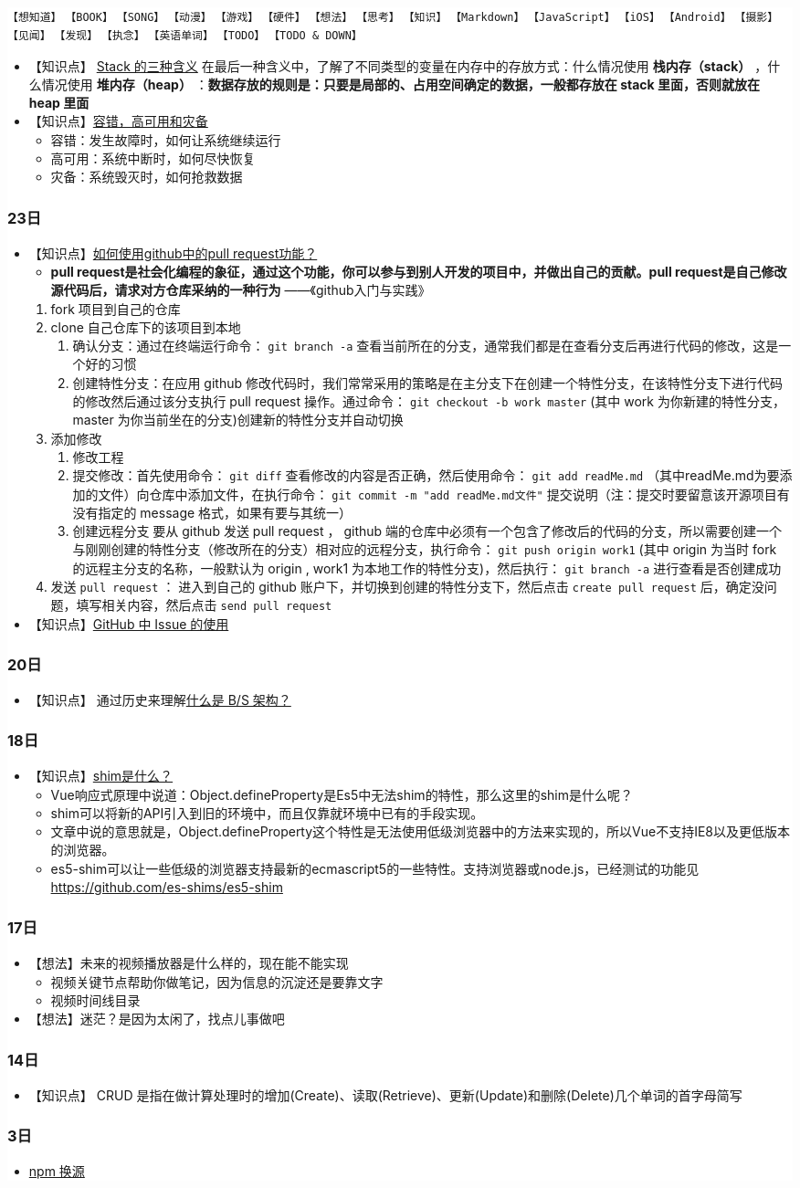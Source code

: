  ```【想知道】``` ```【BOOK】``` ```【SONG】``` ```【动漫】``` ```【游戏】``` ```【硬件】``` ```【想法】``` ```【思考】``` ```【知识】``` ```【Markdown】``` ```【JavaScript】``` ```【iOS】``` ```【Android】``` ```【摄影】``` ```【见闻】``` ```【发现】``` ```【执念】``` ```【英语单词】``` ```【TODO】``` ```【TODO & DOWN】```
- 【知识点】 [Stack 的三种含义](http://www.ruanyifeng.com/blog/2013/11/stack.html) 在最后一种含义中，了解了不同类型的变量在内存中的存放方式：什么情况使用 **栈内存（stack）** ，什么情况使用 **堆内存（heap）** ：**数据存放的规则是：只要是局部的、占用空间确定的数据，一般都存放在 stack 里面，否则就放在 heap 里面**
- 【知识点】[容错，高可用和灾备](http://www.ruanyifeng.com/blog/2019/11/fault-tolerance.html)
    - 容错：发生故障时，如何让系统继续运行
    - 高可用：系统中断时，如何尽快恢复
    - 灾备：系统毁灭时，如何抢救数据


### 23日
- 【知识点】[如何使用github中的pull request功能？](https://blog.csdn.net/wangzi11111111/article/details/79861056)
    - **pull request是社会化编程的象征，通过这个功能，你可以参与到别人开发的项目中，并做出自己的贡献。pull request是自己修改源代码后，请求对方仓库采纳的一种行为** ——《github入门与实践》
    1. fork 项目到自己的仓库
    2. clone 自己仓库下的该项目到本地
        1. 确认分支：通过在终端运行命令： ```git branch -a``` 查看当前所在的分支，通常我们都是在查看分支后再进行代码的修改，这是一个好的习惯
        2. 创建特性分支：在应用 github 修改代码时，我们常常采用的策略是在主分支下在创建一个特性分支，在该特性分支下进行代码的修改然后通过该分支执行 pull request 操作。通过命令： ```git checkout -b work master``` (其中 work 为你新建的特性分支， master 为你当前坐在的分支)创建新的特性分支并自动切换
    3. 添加修改
        1. 修改工程 
        2. 提交修改：首先使用命令： ```git diff``` 查看修改的内容是否正确，然后使用命令： ```git add readMe.md``` （其中readMe.md为要添加的文件）向仓库中添加文件，在执行命令： ```git commit -m "add readMe.md文件"``` 提交说明（注：提交时要留意该开源项目有没有指定的 message 格式，如果有要与其统一）
        3. 创建远程分支 要从 github 发送 pull request ， github 端的仓库中必须有一个包含了修改后的代码的分支，所以需要创建一个与刚刚创建的特性分支（修改所在的分支）相对应的远程分支，执行命令： ```git push origin work1``` (其中 origin 为当时 fork 的远程主分支的名称，一般默认为 origin , work1 为本地工作的特性分支)，然后执行： ```git branch -a``` 进行查看是否创建成功
    4. 发送 ```pull request``` ： 进入到自己的 github 账户下，并切换到创建的特性分支下，然后点击 ```create pull request``` 后，确定没问题，填写相关内容，然后点击 ```send pull request```
- 【知识点】[GitHub 中 Issue 的使用](https://cloud.tencent.com/developer/article/1560257)



### 20日
- 【知识点】 通过历史来理解[什么是 B/S 架构？](https://blog.csdn.net/gschen_cn/article/details/102794643?ops_request_misc=%257B%2522request%255Fid%2522%253A%2522158476534919724847039340%2522%252C%2522scm%2522%253A%252220140713.130056874..%2522%257D&request_id=158476534919724847039340&biz_id=0&utm_source=distribute.pc_search_result.none-task)


### 18日
- 【知识点】[shim是什么？](https://www.jianshu.com/p/dd77905ecf32)
    - Vue响应式原理中说道：Object.defineProperty是Es5中无法shim的特性，那么这里的shim是什么呢？
    - shim可以将新的API引入到旧的环境中，而且仅靠就环境中已有的手段实现。
    - 文章中说的意思就是，Object.defineProperty这个特性是无法使用低级浏览器中的方法来实现的，所以Vue不支持IE8以及更低版本的浏览器。
    - es5-shim可以让一些低级的浏览器支持最新的ecmascript5的一些特性。支持浏览器或node.js，已经测试的功能见 https://github.com/es-shims/es5-shim


### 17日
- 【想法】未来的视频播放器是什么样的，现在能不能实现
    - 视频关键节点帮助你做笔记，因为信息的沉淀还是要靠文字
    - 视频时间线目录
- 【想法】迷茫？是因为太闲了，找点儿事做吧


### 14日
- 【知识点】 CRUD 是指在做计算处理时的增加(Create)、读取(Retrieve)、更新(Update)和删除(Delete)几个单词的首字母简写




### 3日
- [npm 换源](https://www.cnblogs.com/cythia/p/10985080.html)
 ```